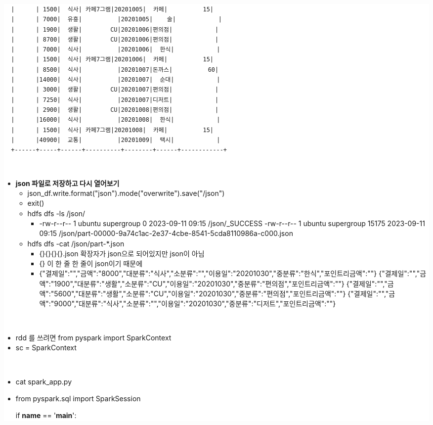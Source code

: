       |      | 1500|  식사| 카페7그램|20201005|  카페|          15|
      |      | 7000|  유흥|          |20201005|    술|            |
      |      | 1900|  생활|        CU|20201006|편의점|            |
      |      | 8700|  생활|        CU|20201006|편의점|            |
      |      | 7000|  식사|          |20201006|  한식|            |
      |      | 1500|  식사| 카페7그램|20201006|  카페|          15|
      |      | 8500|  식사|          |20201007|돈까스|          60|
      |      |14000|  식사|          |20201007|  순대|            |
      |      | 3000|  생활|        CU|20201007|편의점|            |
      |      | 7250|  식사|          |20201007|디저트|            |
      |      | 2900|  생활|        CU|20201008|편의점|            |
      |      |16000|  식사|          |20201008|  한식|            |
      |      | 1500|  식사| 카페7그램|20201008|  카페|          15|
      |      |40900|  교통|          |20201009|  택시|            |
      +------+-----+------+----------+--------+------+------------+

<br>

- **json 파일로 저장하고 다시 열어보기**
  - json_df.write.format("json").mode("overwrite").save("/json")
  - exit()
  - hdfs dfs -ls /json/
    - -rw-r--r--   1 ubuntu supergroup          0 2023-09-11 09:15 /json/_SUCCESS
      -rw-r--r--   1 ubuntu supergroup      15175 2023-09-11 09:15 /json/part-00000-9a74c1ac-2e37-4cbe-8541-5cda8110986a-c000.json
  - hdfs dfs -cat /json/part-*.json
    - {}{}{}{}.json 확장자가 json으로 되어있지만 json이 아님
    - {} 이 한 줄 한 줄이 json이기 때문에
    - {"결제일":"","금액":"8000","대분류":"식사","소분류":"","이용일":"20201030","중분류":"한식","포인트리금액":""}
      {"결제일":"","금액":"1900","대분류":"생활","소분류":"CU","이용일":"20201030","중분류":"편의점","포인트리금액":""}
      {"결제일":"","금액":"5600","대분류":"생활","소분류":"CU","이용일":"20201030","중분류":"편의점","포인트리금액":""}
      {"결제일":"","금액":"9000","대분류":"식사","소분류":"","이용일":"20201030","중분류":"디저트","포인트리금액":""}

<br>

- rdd 를 쓰려면 from pyspark import SparkContext
- sc = SparkContext

<br>

- cat spark_app.py

- from pyspark.sql import SparkSession

  if __name__ == '__main__':
